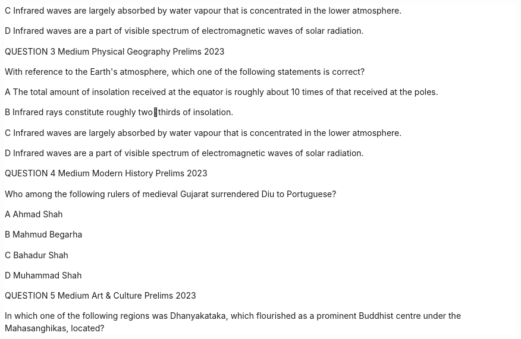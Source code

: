 
C
Infrared waves are largely absorbed by water vapour that is concentrated in the lower atmosphere.


D
Infrared waves are a part of visible spectrum of electromagnetic waves of solar radiation.

QUESTION 3
Medium
Physical Geography
Prelims 2023

With reference to the Earth's atmosphere, which one of the following statements is correct?


A
The total amount of insolation received at the equator is roughly about 10 times of that received at the poles.


B
Infrared rays constitute roughly twothirds of insolation.


C
Infrared waves are largely absorbed by water vapour that is concentrated in the lower atmosphere.


D
Infrared waves are a part of visible spectrum of electromagnetic waves of solar radiation.

QUESTION 4
Medium
Modern History
Prelims 2023

Who among the following rulers of medieval Gujarat surrendered Diu to Portuguese?


A
Ahmad Shah


B
Mahmud Begarha


C
Bahadur Shah


D
Muhammad Shah

QUESTION 5
Medium
Art & Culture
Prelims 2023

In which one of the following regions was Dhanyakataka, which flourished as a prominent Buddhist centre under the Mahasanghikas, located?
